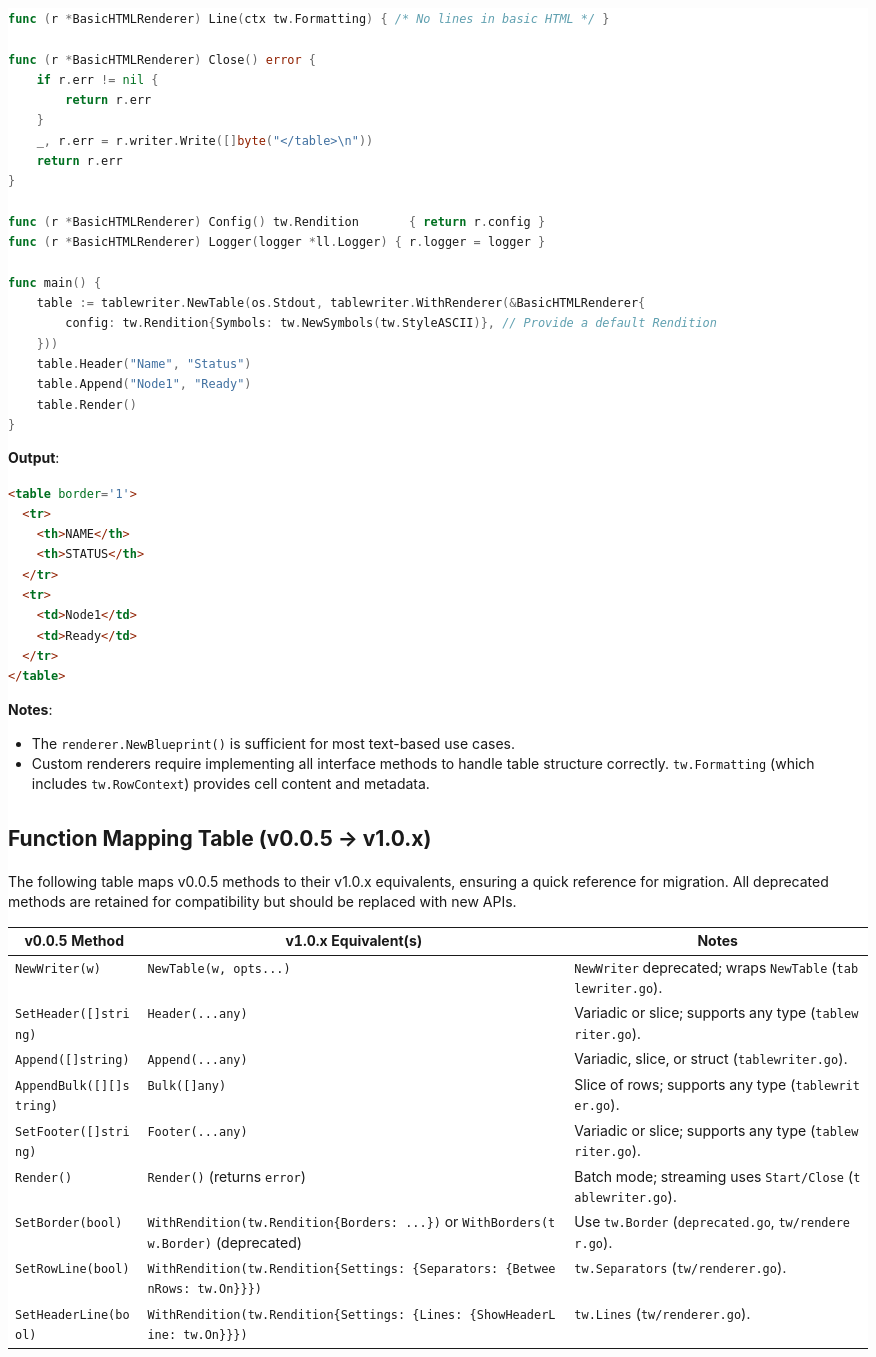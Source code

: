 ```go
func (r *BasicHTMLRenderer) Line(ctx tw.Formatting) { /* No lines in basic HTML */ }

func (r *BasicHTMLRenderer) Close() error {
	if r.err != nil {
		return r.err
	}
	_, r.err = r.writer.Write([]byte("</table>\n"))
	return r.err
}

func (r *BasicHTMLRenderer) Config() tw.Rendition       { return r.config }
func (r *BasicHTMLRenderer) Logger(logger *ll.Logger) { r.logger = logger }

func main() {
	table := tablewriter.NewTable(os.Stdout, tablewriter.WithRenderer(&BasicHTMLRenderer{
		config: tw.Rendition{Symbols: tw.NewSymbols(tw.StyleASCII)}, // Provide a default Rendition
	}))
	table.Header("Name", "Status")
	table.Append("Node1", "Ready")
	table.Render()
}
```
**Output**:
```html
<table border='1'>
  <tr>
    <th>NAME</th>
    <th>STATUS</th>
  </tr>
  <tr>
    <td>Node1</td>
    <td>Ready</td>
  </tr>
</table>
```

**Notes**:
- The `renderer.NewBlueprint()` is sufficient for most text-based use cases.
- Custom renderers require implementing all interface methods to handle table structure correctly. `tw.Formatting` (which includes `tw.RowContext`) provides cell content and metadata.

## Function Mapping Table (v0.0.5 → v1.0.x)

The following table maps v0.0.5 methods to their v1.0.x equivalents, ensuring a quick reference for migration. All deprecated methods are retained for compatibility but should be replaced with new APIs.

| v0.0.5 Method                     | v1.0.x Equivalent(s)                                                                 | Notes                                                                 |
|-----------------------------------|--------------------------------------------------------------------------------------|----------------------------------------------------------------------|
| `NewWriter(w)`                    | `NewTable(w, opts...)`                                                               | `NewWriter` deprecated; wraps `NewTable` (`tablewriter.go`).         |
| `SetHeader([]string)`             | `Header(...any)`                                                                     | Variadic or slice; supports any type (`tablewriter.go`).             |
| `Append([]string)`                | `Append(...any)`                                                                     | Variadic, slice, or struct (`tablewriter.go`).                       |
| `AppendBulk([][]string)`          | `Bulk([]any)`                                                                        | Slice of rows; supports any type (`tablewriter.go`).                 |
| `SetFooter([]string)`             | `Footer(...any)`                                                                     | Variadic or slice; supports any type (`tablewriter.go`).             |
| `Render()`                        | `Render()` (returns `error`)                                                         | Batch mode; streaming uses `Start/Close` (`tablewriter.go`).         |
| `SetBorder(bool)`                 | `WithRendition(tw.Rendition{Borders: ...})` or `WithBorders(tw.Border)` (deprecated) | Use `tw.Border` (`deprecated.go`, `tw/renderer.go`).                 |
| `SetRowLine(bool)`                | `WithRendition(tw.Rendition{Settings: {Separators: {BetweenRows: tw.On}}})`          | `tw.Separators` (`tw/renderer.go`).                                  |
| `SetHeaderLine(bool)`             | `WithRendition(tw.Rendition{Settings: {Lines: {ShowHeaderLine: tw.On}}})`            | `tw.Lines` (`tw/renderer.go`).                                       |